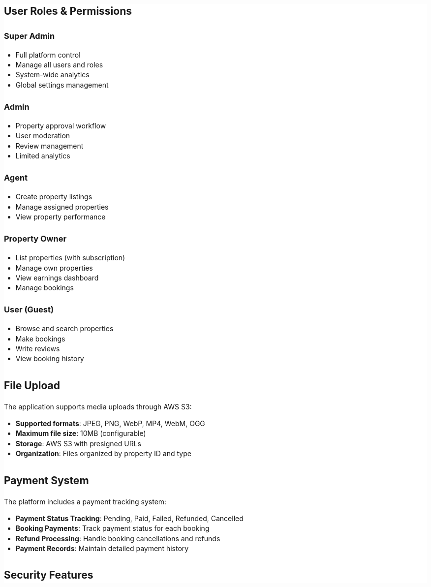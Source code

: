 ## User Roles & Permissions

### Super Admin
- Full platform control
- Manage all users and roles
- System-wide analytics
- Global settings management

### Admin
- Property approval workflow
- User moderation
- Review management
- Limited analytics

### Agent
- Create property listings
- Manage assigned properties
- View property performance

### Property Owner
- List properties (with subscription)
- Manage own properties
- View earnings dashboard
- Manage bookings

### User (Guest)
- Browse and search properties
- Make bookings
- Write reviews
- View booking history

## File Upload

The application supports media uploads through AWS S3:

- **Supported formats**: JPEG, PNG, WebP, MP4, WebM, OGG
- **Maximum file size**: 10MB (configurable)
- **Storage**: AWS S3 with presigned URLs
- **Organization**: Files organized by property ID and type

## Payment System

The platform includes a payment tracking system:

- **Payment Status Tracking**: Pending, Paid, Failed, Refunded, Cancelled
- **Booking Payments**: Track payment status for each booking
- **Refund Processing**: Handle booking cancellations and refunds
- **Payment Records**: Maintain detailed payment history

## Security Features
